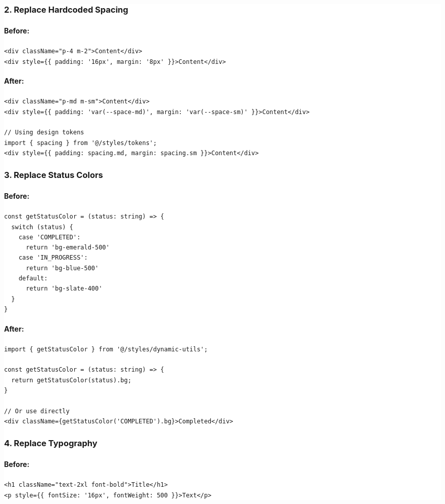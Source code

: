 ### **2. Replace Hardcoded Spacing**

#### Before:
```tsx
<div className="p-4 m-2">Content</div>
<div style={{ padding: '16px', margin: '8px' }}>Content</div>
```

#### After:
```tsx
<div className="p-md m-sm">Content</div>
<div style={{ padding: 'var(--space-md)', margin: 'var(--space-sm)' }}>Content</div>

// Using design tokens
import { spacing } from '@/styles/tokens';
<div style={{ padding: spacing.md, margin: spacing.sm }}>Content</div>
```

### **3. Replace Status Colors**

#### Before:
```tsx
const getStatusColor = (status: string) => {
  switch (status) {
    case 'COMPLETED':
      return 'bg-emerald-500'
    case 'IN_PROGRESS':
      return 'bg-blue-500'
    default:
      return 'bg-slate-400'
  }
}
```

#### After:
```tsx
import { getStatusColor } from '@/styles/dynamic-utils';

const getStatusColor = (status: string) => {
  return getStatusColor(status).bg;
}

// Or use directly
<div className={getStatusColor('COMPLETED').bg}>Completed</div>
```

### **4. Replace Typography**

#### Before:
```tsx
<h1 className="text-2xl font-bold">Title</h1>
<p style={{ fontSize: '16px', fontWeight: 500 }}>Text</p>
```
